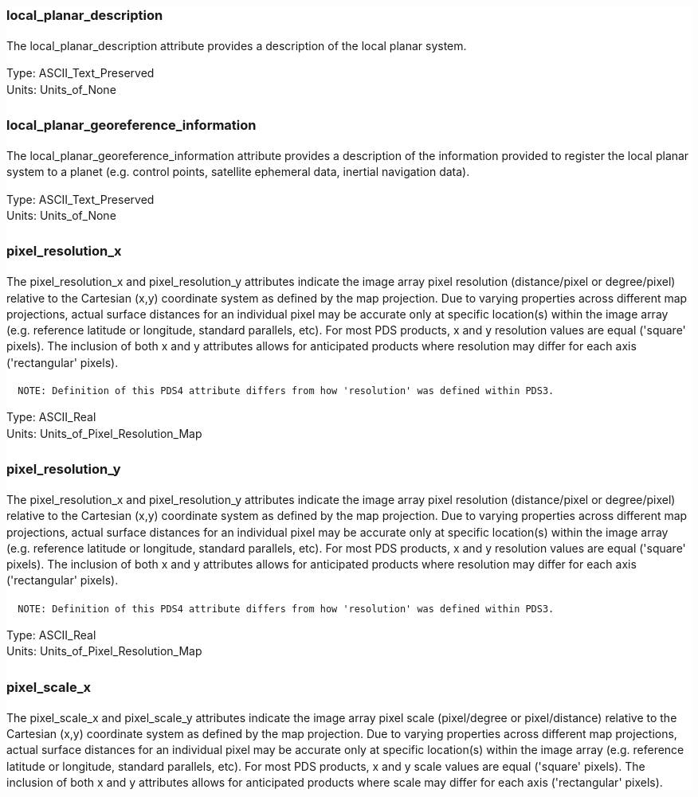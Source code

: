 
### local_planar_description
The local_planar_description attribute provides a description of the local planar system.

Type: ASCII_Text_Preserved  
Units: Units_of_None  



### local_planar_georeference_information
The local_planar_georeference_information attribute
      provides a description of the information provided to register the
      local planar system to a planet (e.g. control points, satellite
      ephemeral data, inertial navigation data).

Type: ASCII_Text_Preserved  
Units: Units_of_None  



### pixel_resolution_x
The pixel_resolution_x and pixel_resolution_y attributes indicate the image
      array pixel resolution (distance/pixel or degree/pixel) relative to the
      Cartesian (x,y) coordinate system as defined by the map projection. Due to
      varying properties across different map projections, actual surface distances
      for an individual pixel may be accurate only at specific location(s) within the
      image array (e.g. reference latitude or longitude, standard parallels, etc). For
      most PDS products, x and y resolution values are equal ('square' pixels). The
      inclusion of both x and y attributes allows for anticipated products where
      resolution may differ for each axis ('rectangular' pixels).
      
      NOTE: Definition of this PDS4 attribute differs from how 'resolution' was defined within PDS3.

Type: ASCII_Real  
Units: Units_of_Pixel_Resolution_Map  



### pixel_resolution_y
The pixel_resolution_x and pixel_resolution_y attributes indicate the image
      array pixel resolution (distance/pixel or degree/pixel) relative to the
      Cartesian (x,y) coordinate system as defined by the map projection. Due to
      varying properties across different map projections, actual surface distances
      for an individual pixel may be accurate only at specific location(s) within the
      image array (e.g. reference latitude or longitude, standard parallels, etc). For
      most PDS products, x and y resolution values are equal ('square' pixels). The
      inclusion of both x and y attributes allows for anticipated products where
      resolution may differ for each axis ('rectangular' pixels).
      
      NOTE: Definition of this PDS4 attribute differs from how 'resolution' was defined within PDS3.

Type: ASCII_Real  
Units: Units_of_Pixel_Resolution_Map  



### pixel_scale_x
The pixel_scale_x and pixel_scale_y attributes indicate the image array
        pixel scale (pixel/degree or pixel/distance) relative to the Cartesian (x,y)
        coordinate system as defined by the map projection. Due to varying
        properties across different map projections, actual surface distances for an
        individual pixel may be accurate only at specific location(s) within the
        image array (e.g. reference latitude or longitude, standard parallels, etc).
        For most PDS products, x and y scale values are equal ('square' pixels). The
        inclusion of both x and y attributes allows for anticipated products where
        scale may differ for each axis ('rectangular' pixels).
        